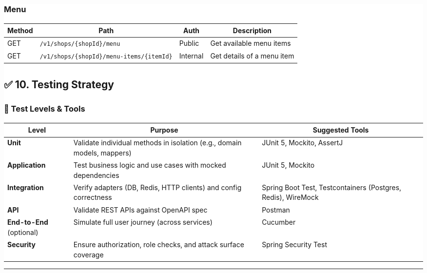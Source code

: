 ### Menu

| Method | Path                                              | Auth   | Description                          |
|--------|---------------------------------------------------|--------|--------------------------------------|
| GET    | `/v1/shops/{shopId}/menu`                         | Public | Get available menu items             |
| GET    | `/v1/shops/{shopId}/menu-items/{itemId}`          | Internal | Get details of a menu item          |

## ✅ 10. Testing Strategy

### 🧪 Test Levels & Tools

| Level           | Purpose                                                        | Suggested Tools                                              |
|------------------|----------------------------------------------------------------|--------------------------------------------------------------|
| **Unit**         | Validate individual methods in isolation (e.g., domain models, mappers) | JUnit 5, Mockito, AssertJ                                    |
| **Application**  | Test business logic and use cases with mocked dependencies     | JUnit 5, Mockito                                             |
| **Integration**  | Verify adapters (DB, Redis, HTTP clients) and config correctness | Spring Boot Test, Testcontainers (Postgres, Redis), WireMock |
| **API**          | Validate REST APIs against OpenAPI spec                        | Postman                                                      |
| **End-to-End** (optional) | Simulate full user journey (across services)                  | Cucumber                                                     |
| **Security**     | Ensure authorization, role checks, and attack surface coverage | Spring Security Test                                         |

---
